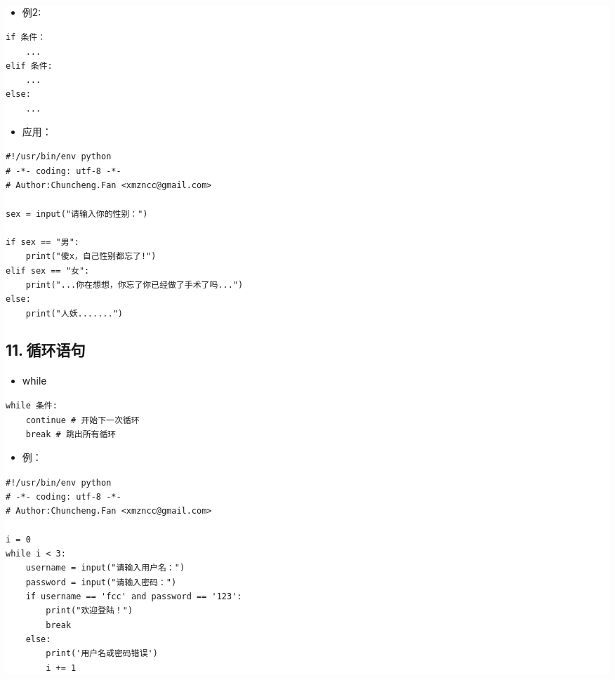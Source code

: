 ```
```

* 例2:

```
if 条件：
    ...
elif 条件:
    ...
else:
    ...   
```
    
* 应用：

```
#!/usr/bin/env python
# -*- coding: utf-8 -*-
# Author:Chuncheng.Fan <xmzncc@gmail.com>

sex = input("请输入你的性别：")

if sex == "男":
    print("傻x，自己性别都忘了!")
elif sex == "女":
    print("...你在想想，你忘了你已经做了手术了吗...")
else:
    print("人妖.......")
```


## 11. 循环语句

* while

```
while 条件:
    continue # 开始下一次循环
    break # 跳出所有循环
```

* 例：

```
#!/usr/bin/env python
# -*- coding: utf-8 -*-
# Author:Chuncheng.Fan <xmzncc@gmail.com>

i = 0
while i < 3:
    username = input("请输入用户名：")
    password = input("请输入密码：")
    if username == 'fcc' and password == '123':
        print("欢迎登陆！")
        break
    else:
        print('用户名或密码错误')
        i += 1
```
